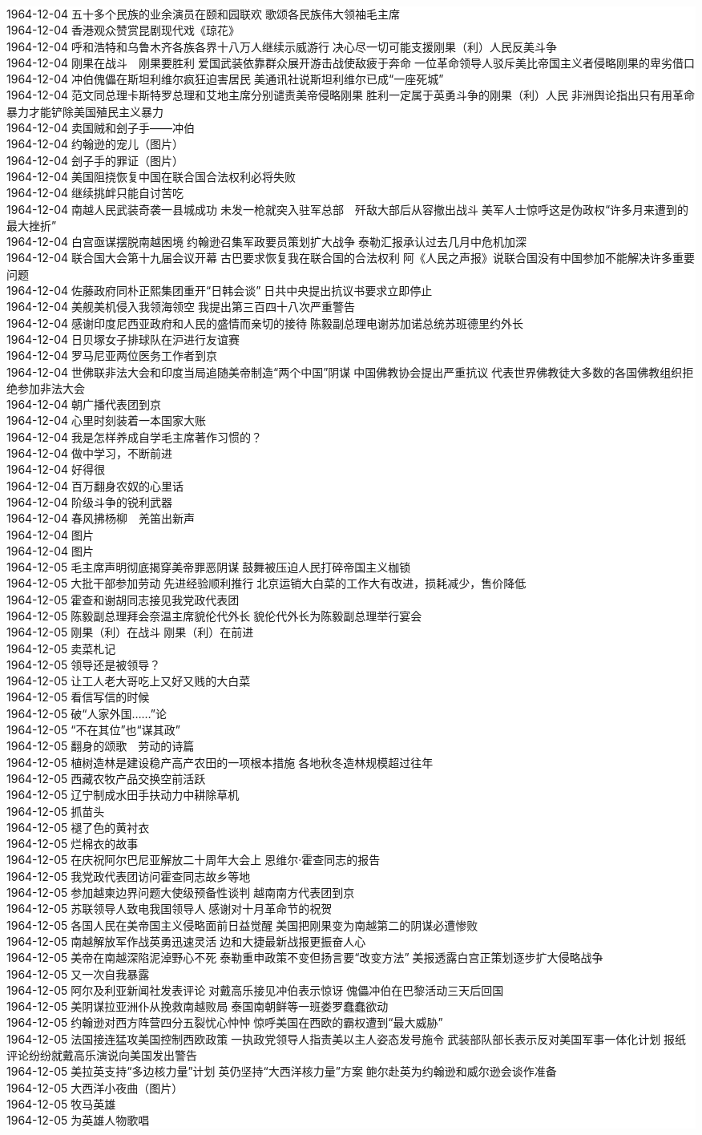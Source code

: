 1964-12-04 五十多个民族的业余演员在颐和园联欢  歌颂各民族伟大领袖毛主席  
1964-12-04 香港观众赞赏昆剧现代戏《琼花》  
1964-12-04 呼和浩特和乌鲁木齐各族各界十八万人继续示威游行  决心尽一切可能支援刚果（利）人民反美斗争  
1964-12-04 刚果在战斗　刚果要胜利  爱国武装依靠群众展开游击战使敌疲于奔命  一位革命领导人驳斥美比帝国主义者侵略刚果的卑劣借口  
1964-12-04 冲伯傀儡在斯坦利维尔疯狂迫害居民  美通讯社说斯坦利维尔已成“一座死城”  
1964-12-04 范文同总理卡斯特罗总理和艾地主席分别谴责美帝侵略刚果  胜利一定属于英勇斗争的刚果（利）人民  非洲舆论指出只有用革命暴力才能铲除美国殖民主义暴力  
1964-12-04 卖国贼和刽子手——冲伯  
1964-12-04 约翰逊的宠儿（图片）  
1964-12-04 刽子手的罪证（图片）  
1964-12-04 美国阻挠恢复中国在联合国合法权利必将失败  
1964-12-04 继续挑衅只能自讨苦吃  
1964-12-04 南越人民武装奇袭一县城成功  未发一枪就突入驻军总部　歼敌大部后从容撤出战斗  美军人士惊呼这是伪政权“许多月来遭到的最大挫折”  
1964-12-04 白宫亟谋摆脱南越困境  约翰逊召集军政要员策划扩大战争  泰勒汇报承认过去几月中危机加深  
1964-12-04 联合国大会第十九届会议开幕  古巴要求恢复我在联合国的合法权利  阿《人民之声报》说联合国没有中国参加不能解决许多重要问题  
1964-12-04 佐藤政府同朴正熙集团重开“日韩会谈”  日共中央提出抗议书要求立即停止  
1964-12-04 美舰美机侵入我领海领空  我提出第三百四十八次严重警告  
1964-12-04 感谢印度尼西亚政府和人民的盛情而亲切的接待  陈毅副总理电谢苏加诺总统苏班德里约外长  
1964-12-04 日贝塚女子排球队在沪进行友谊赛  
1964-12-04 罗马尼亚两位医务工作者到京  
1964-12-04 世佛联非法大会和印度当局追随美帝制造“两个中国”阴谋  中国佛教协会提出严重抗议  代表世界佛教徒大多数的各国佛教组织拒绝参加非法大会  
1964-12-04 朝广播代表团到京  
1964-12-04 心里时刻装着一本国家大账  
1964-12-04 我是怎样养成自学毛主席著作习惯的？  
1964-12-04 做中学习，不断前进  
1964-12-04 好得很  
1964-12-04 百万翻身农奴的心里话  
1964-12-04 阶级斗争的锐利武器  
1964-12-04 春风拂杨柳　羌笛出新声  
1964-12-04 图片  
1964-12-04 图片  
1964-12-05 毛主席声明彻底揭穿美帝罪恶阴谋  鼓舞被压迫人民打碎帝国主义枷锁  
1964-12-05 大批干部参加劳动  先进经验顺利推行  北京运销大白菜的工作大有改进，损耗减少，售价降低  
1964-12-05 霍查和谢胡同志接见我党政代表团  
1964-12-05 陈毅副总理拜会奈温主席貌伦代外长  貌伦代外长为陈毅副总理举行宴会  
1964-12-05 刚果（利）在战斗  刚果（利）在前进  
1964-12-05 卖菜札记  
1964-12-05 领导还是被领导？  
1964-12-05 让工人老大哥吃上又好又贱的大白菜  
1964-12-05 看信写信的时候  
1964-12-05 破“人家外国……”论  
1964-12-05 “不在其位”也“谋其政”  
1964-12-05 翻身的颂歌　劳动的诗篇  
1964-12-05 植树造林是建设稳产高产农田的一项根本措施  各地秋冬造林规模超过往年  
1964-12-05 西藏农牧产品交换空前活跃  
1964-12-05 辽宁制成水田手扶动力中耕除草机  
1964-12-05 抓苗头  
1964-12-05 褪了色的黄衬衣  
1964-12-05 烂棉衣的故事  
1964-12-05 在庆祝阿尔巴尼亚解放二十周年大会上  恩维尔·霍查同志的报告  
1964-12-05 我党政代表团访问霍查同志故乡等地  
1964-12-05 参加越柬边界问题大使级预备性谈判  越南南方代表团到京  
1964-12-05 苏联领导人致电我国领导人  感谢对十月革命节的祝贺  
1964-12-05 各国人民在美帝国主义侵略面前日益觉醒  美国把刚果变为南越第二的阴谋必遭惨败  
1964-12-05 南越解放军作战英勇迅速灵活  边和大捷最新战报更振奋人心  
1964-12-05 美帝在南越深陷泥淖野心不死  泰勒重申政策不变但扬言要“改变方法”  美报透露白宫正策划逐步扩大侵略战争  
1964-12-05 又一次自我暴露  
1964-12-05 阿尔及利亚新闻社发表评论  对戴高乐接见冲伯表示惊讶  傀儡冲伯在巴黎活动三天后回国  
1964-12-05 美阴谋拉亚洲仆从挽救南越败局  泰国南朝鲜等一班娄罗蠢蠢欲动  
1964-12-05 约翰逊对西方阵营四分五裂忧心忡忡  惊呼美国在西欧的霸权遭到“最大威胁”  
1964-12-05 法国接连猛攻美国控制西欧政策  一执政党领导人指责美以主人姿态发号施令  武装部队部长表示反对美国军事一体化计划  报纸评论纷纷就戴高乐演说向美国发出警告  
1964-12-05 美拉英支持“多边核力量”计划  英仍坚持“大西洋核力量”方案  鲍尔赴英为约翰逊和威尔逊会谈作准备  
1964-12-05 大西洋小夜曲（图片）  
1964-12-05 牧马英雄  
1964-12-05 为英雄人物歌唱  